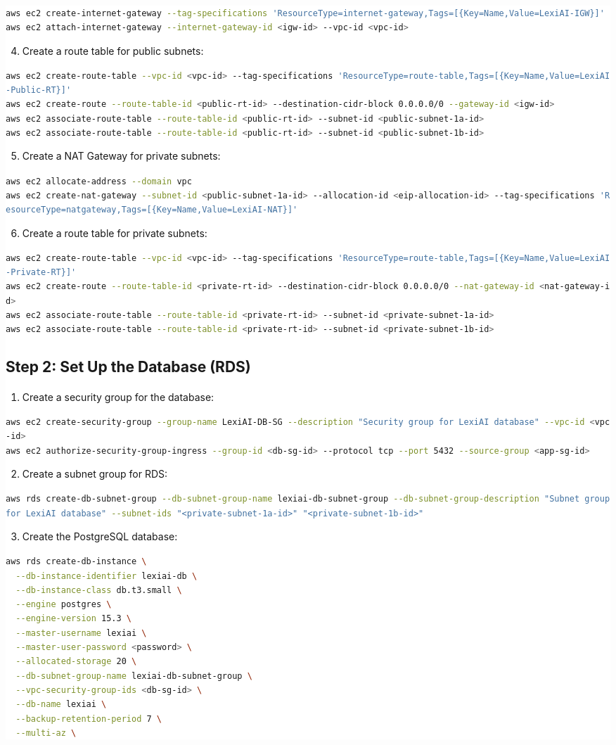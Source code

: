 ```bash
aws ec2 create-internet-gateway --tag-specifications 'ResourceType=internet-gateway,Tags=[{Key=Name,Value=LexiAI-IGW}]'
aws ec2 attach-internet-gateway --internet-gateway-id <igw-id> --vpc-id <vpc-id>
```

4. Create a route table for public subnets:

```bash
aws ec2 create-route-table --vpc-id <vpc-id> --tag-specifications 'ResourceType=route-table,Tags=[{Key=Name,Value=LexiAI-Public-RT}]'
aws ec2 create-route --route-table-id <public-rt-id> --destination-cidr-block 0.0.0.0/0 --gateway-id <igw-id>
aws ec2 associate-route-table --route-table-id <public-rt-id> --subnet-id <public-subnet-1a-id>
aws ec2 associate-route-table --route-table-id <public-rt-id> --subnet-id <public-subnet-1b-id>
```

5. Create a NAT Gateway for private subnets:

```bash
aws ec2 allocate-address --domain vpc
aws ec2 create-nat-gateway --subnet-id <public-subnet-1a-id> --allocation-id <eip-allocation-id> --tag-specifications 'ResourceType=natgateway,Tags=[{Key=Name,Value=LexiAI-NAT}]'
```

6. Create a route table for private subnets:

```bash
aws ec2 create-route-table --vpc-id <vpc-id> --tag-specifications 'ResourceType=route-table,Tags=[{Key=Name,Value=LexiAI-Private-RT}]'
aws ec2 create-route --route-table-id <private-rt-id> --destination-cidr-block 0.0.0.0/0 --nat-gateway-id <nat-gateway-id>
aws ec2 associate-route-table --route-table-id <private-rt-id> --subnet-id <private-subnet-1a-id>
aws ec2 associate-route-table --route-table-id <private-rt-id> --subnet-id <private-subnet-1b-id>
```

## Step 2: Set Up the Database (RDS)

1. Create a security group for the database:

```bash
aws ec2 create-security-group --group-name LexiAI-DB-SG --description "Security group for LexiAI database" --vpc-id <vpc-id>
aws ec2 authorize-security-group-ingress --group-id <db-sg-id> --protocol tcp --port 5432 --source-group <app-sg-id>
```

2. Create a subnet group for RDS:

```bash
aws rds create-db-subnet-group --db-subnet-group-name lexiai-db-subnet-group --db-subnet-group-description "Subnet group for LexiAI database" --subnet-ids "<private-subnet-1a-id>" "<private-subnet-1b-id>"
```

3. Create the PostgreSQL database:

```bash
aws rds create-db-instance \
  --db-instance-identifier lexiai-db \
  --db-instance-class db.t3.small \
  --engine postgres \
  --engine-version 15.3 \
  --master-username lexiai \
  --master-user-password <password> \
  --allocated-storage 20 \
  --db-subnet-group-name lexiai-db-subnet-group \
  --vpc-security-group-ids <db-sg-id> \
  --db-name lexiai \
  --backup-retention-period 7 \
  --multi-az \
```